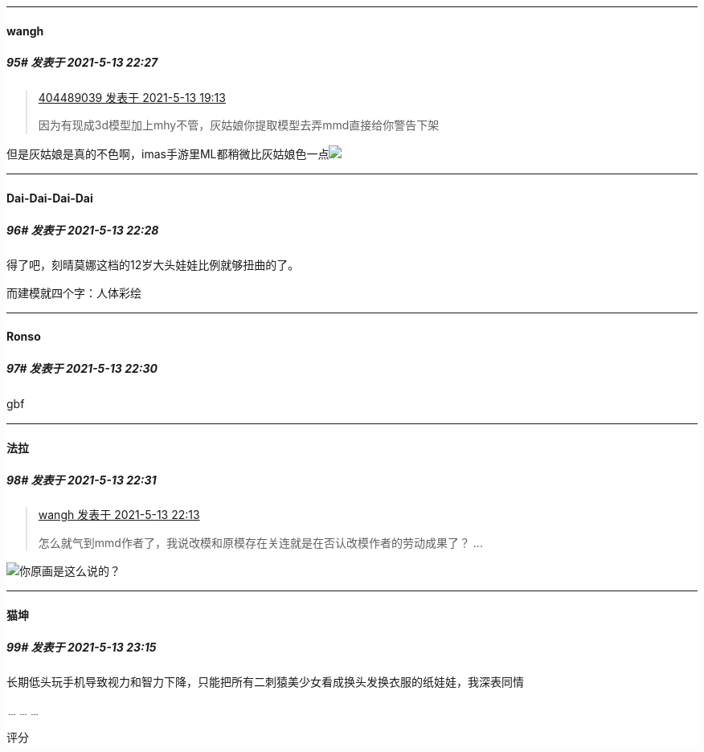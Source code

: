 *****

####  wangh  
##### 95#       发表于 2021-5-13 22:27


<blockquote><a href="httphttps://bbs.saraba1st.com/2b/forum.php?mod=redirect&amp;goto=findpost&amp;pid=51239631&amp;ptid=2003800" target="_blank">404489039 发表于 2021-5-13 19:13</a>

因为有现成3d模型加上mhy不管，灰姑娘你提取模型去弄mmd直接给你警告下架</blockquote>
但是灰姑娘是真的不色啊，imas手游里ML都稍微比灰姑娘色一点<img src="https://static.saraba1st.com/image/smiley/face2017/068.png" referrerpolicy="no-referrer">


*****

####  Dai-Dai-Dai-Dai  
##### 96#       发表于 2021-5-13 22:28


得了吧，刻晴莫娜这档的12岁大头娃娃比例就够扭曲的了。


而建模就四个字：人体彩绘


*****

####  Ronso  
##### 97#       发表于 2021-5-13 22:30


gbf


*****

####  法拉  
##### 98#       发表于 2021-5-13 22:31


<blockquote><a href="httphttps://bbs.saraba1st.com/2b/forum.php?mod=redirect&amp;goto=findpost&amp;pid=51241449&amp;ptid=2003800" target="_blank">wangh 发表于 2021-5-13 22:13</a>

怎么就气到mmd作者了，我说改模和原模存在关连就是在否认改模作者的劳动成果了？ ...</blockquote>
<img src="https://static.saraba1st.com/image/smiley/face2017/017.png" referrerpolicy="no-referrer">你原画是这么说的？


*****

####  猫坤  
##### 99#       发表于 2021-5-13 23:15


长期低头玩手机导致视力和智力下降，只能把所有二刺猿美少女看成换头发换衣服的纸娃娃，我深表同情


﹍﹍﹍

评分
